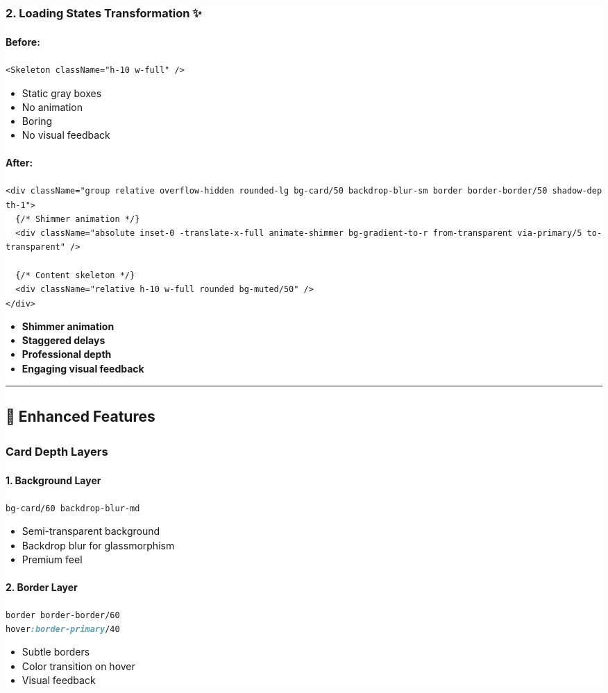 
### 2. **Loading States Transformation** ✨

#### Before:
```tsx
<Skeleton className="h-10 w-full" />
```
- Static gray boxes
- No animation
- Boring
- No visual feedback

#### After:
```tsx
<div className="group relative overflow-hidden rounded-lg bg-card/50 backdrop-blur-sm border border-border/50 shadow-depth-1">
  {/* Shimmer animation */}
  <div className="absolute inset-0 -translate-x-full animate-shimmer bg-gradient-to-r from-transparent via-primary/5 to-transparent" />
  
  {/* Content skeleton */}
  <div className="relative h-10 w-full rounded bg-muted/50" />
</div>
```
- **Shimmer animation**
- **Staggered delays**
- **Professional depth**
- **Engaging visual feedback**

---

## 🎨 Enhanced Features

### Card Depth Layers

#### 1. **Background Layer**
```css
bg-card/60 backdrop-blur-md
```
- Semi-transparent background
- Backdrop blur for glassmorphism
- Premium feel

#### 2. **Border Layer**
```css
border border-border/60
hover:border-primary/40
```
- Subtle borders
- Color transition on hover
- Visual feedback
